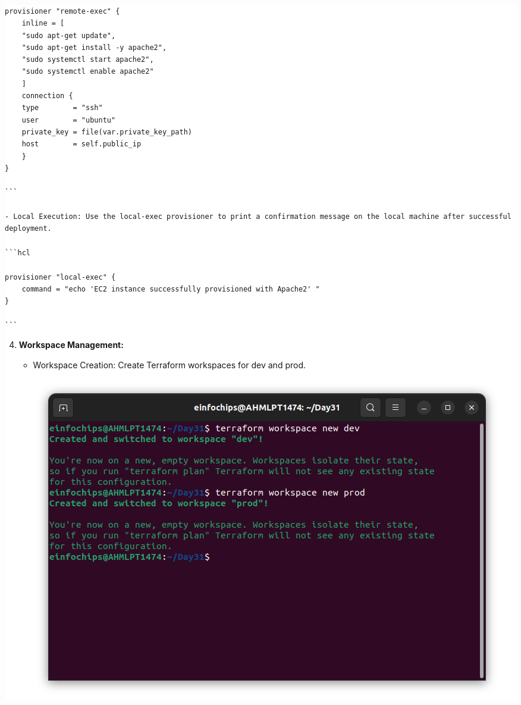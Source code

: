     provisioner "remote-exec" {
        inline = [
        "sudo apt-get update",
        "sudo apt-get install -y apache2",
        "sudo systemctl start apache2",
        "sudo systemctl enable apache2"
        ]
        connection {
        type        = "ssh"
        user        = "ubuntu"
        private_key = file(var.private_key_path)
        host        = self.public_ip
        }
    }

    ```

    - Local Execution: Use the local-exec provisioner to print a confirmation message on the local machine after successful deployment.

    ```hcl

    provisioner "local-exec" {
        command = "echo 'EC2 instance successfully provisioned with Apache2' "
    }

    ```

4. **Workspace Management:**

    - Workspace Creation: Create Terraform workspaces for dev and prod.

        ![alt text](image.png)
